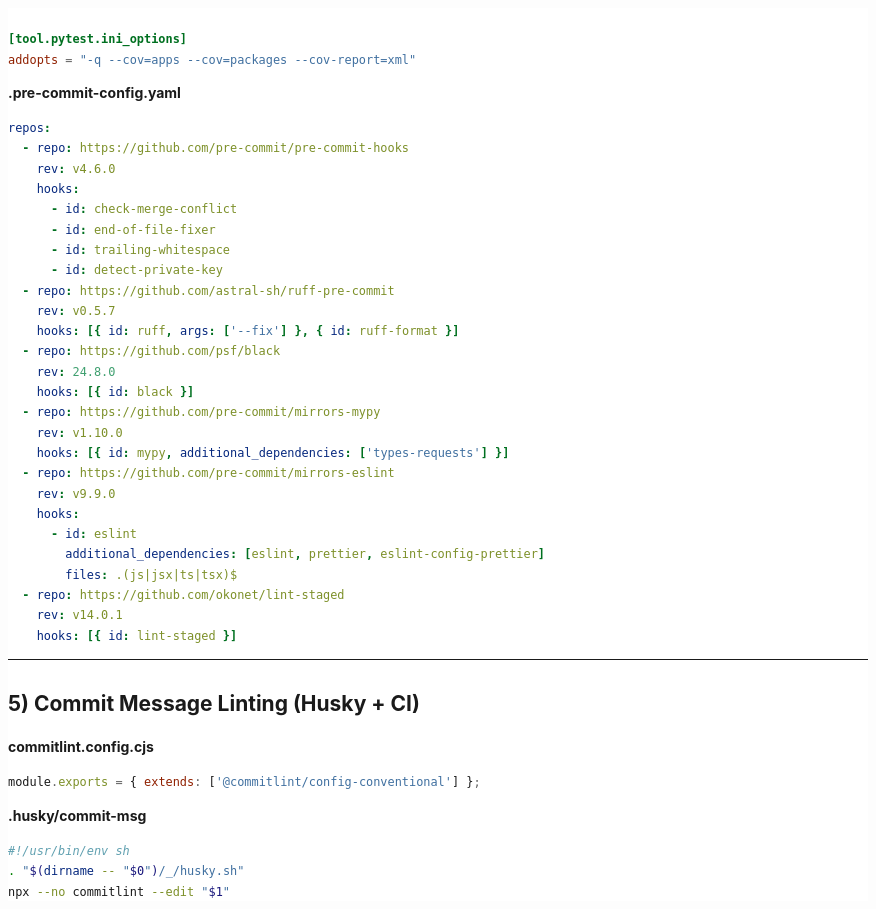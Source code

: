 ```toml

[tool.pytest.ini_options]
addopts = "-q --cov=apps --cov=packages --cov-report=xml"
```

**.pre-commit-config.yaml**

```yaml
repos:
  - repo: https://github.com/pre-commit/pre-commit-hooks
    rev: v4.6.0
    hooks:
      - id: check-merge-conflict
      - id: end-of-file-fixer
      - id: trailing-whitespace
      - id: detect-private-key
  - repo: https://github.com/astral-sh/ruff-pre-commit
    rev: v0.5.7
    hooks: [{ id: ruff, args: ['--fix'] }, { id: ruff-format }]
  - repo: https://github.com/psf/black
    rev: 24.8.0
    hooks: [{ id: black }]
  - repo: https://github.com/pre-commit/mirrors-mypy
    rev: v1.10.0
    hooks: [{ id: mypy, additional_dependencies: ['types-requests'] }]
  - repo: https://github.com/pre-commit/mirrors-eslint
    rev: v9.9.0
    hooks:
      - id: eslint
        additional_dependencies: [eslint, prettier, eslint-config-prettier]
        files: .(js|jsx|ts|tsx)$
  - repo: https://github.com/okonet/lint-staged
    rev: v14.0.1
    hooks: [{ id: lint-staged }]
```

---

## 5) Commit Message Linting (Husky + CI)

**commitlint.config.cjs**

```js
module.exports = { extends: ['@commitlint/config-conventional'] };
```

**.husky/commit-msg**

```bash
#!/usr/bin/env sh
. "$(dirname -- "$0")/_/husky.sh"
npx --no commitlint --edit "$1"
```
